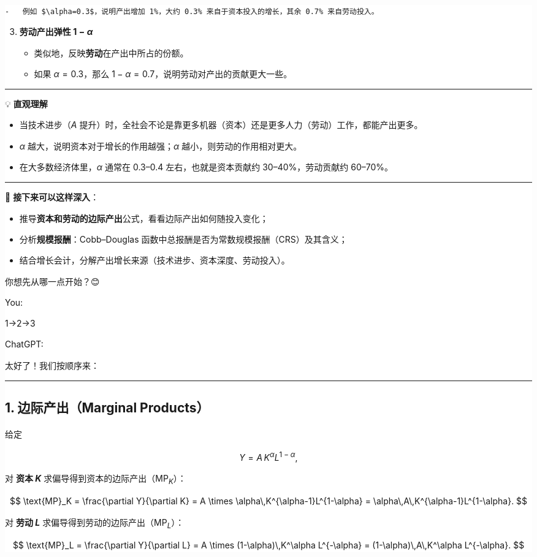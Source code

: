     -   例如 $\alpha=0.3$，说明产出增加 1%，大约 0.3% 来自于资本投入的增长，其余 0.7% 来自劳动投入。
        
3.  **劳动产出弹性 $1-\alpha$**
    
    -   类似地，反映**劳动**在产出中所占的份额。
        
    -   如果 $\alpha=0.3$，那么 $1-\alpha=0.7$，说明劳动对产出的贡献更大一些。
        

---

💡 **直观理解**

-   当技术进步（$A$ 提升）时，全社会不论是靠更多机器（资本）还是更多人力（劳动）工作，都能产出更多。
    
-   $\alpha$ 越大，说明资本对于增长的作用越强；$\alpha$ 越小，则劳动的作用相对更大。
    
-   在大多数经济体里，$\alpha$ 通常在 0.3–0.4 左右，也就是资本贡献约 30–40%，劳动贡献约 60–70%。
    

---

🎯 **接下来可以这样深入**：

-   推导**资本和劳动的边际产出**公式，看看边际产出如何随投入变化；
    
-   分析**规模报酬**：Cobb–Douglas 函数中总报酬是否为常数规模报酬（CRS）及其含义；
    
-   结合增长会计，分解产出增长来源（技术进步、资本深度、劳动投入）。
    

你想先从哪一点开始？😊

You: 

1->2->3

ChatGPT: 

太好了！我们按顺序来：

---

## 1\. 边际产出（Marginal Products）

给定

$$
Y = A\,K^\alpha L^{1-\alpha},
$$

对 **资本 $K$** 求偏导得到资本的边际产出（MP$_K$）：

$$
\text{MP}_K = \frac{\partial Y}{\partial K} = A \times \alpha\,K^{\alpha-1}L^{1-\alpha} = \alpha\,A\,K^{\alpha-1}L^{1-\alpha}.
$$

对 **劳动 $L$** 求偏导得到劳动的边际产出（MP$_L$）：

$$
\text{MP}_L = \frac{\partial Y}{\partial L} = A \times (1-\alpha)\,K^\alpha L^{-\alpha} = (1-\alpha)\,A\,K^\alpha L^{-\alpha}.
$$

